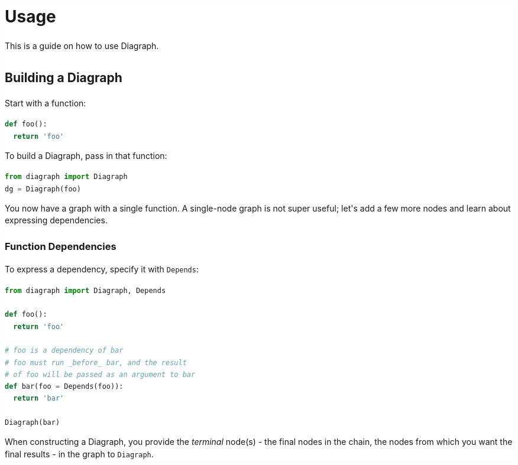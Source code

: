 # Usage

This is a guide on how to use Diagraph.

## Building a Diagraph

Start with a function:
```python
def foo():
  return 'foo'
```

To build a Diagraph, pass in that function:

```python
from diagraph import Diagraph
dg = Diagraph(foo)
```

You now have a graph with a single function. A single-node graph is not super useful; let's add a few more nodes and learn about expressing dependencies.

### Function Dependencies

To express a dependency, specify it with `Depends`:

```python
from diagraph import Diagraph, Depends

def foo():
  return 'foo'

# foo is a dependency of bar
# foo must run _before_ bar, and the result
# of foo will be passed as an argument to bar
def bar(foo = Depends(foo)):
  return 'bar'

Diagraph(bar)
```

When constructing a Diagraph, you provide the _terminal_ node(s) - the final nodes in the chain, the nodes from which you want the final results - in the graph to `Diagraph`.
